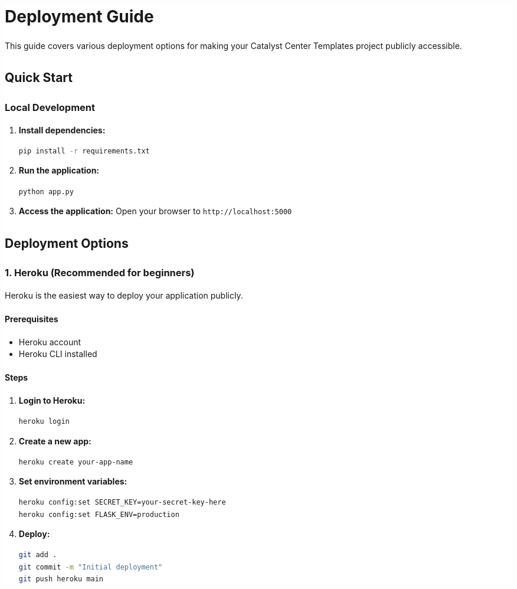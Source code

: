 # Deployment Guide

This guide covers various deployment options for making your Catalyst Center Templates project publicly accessible.

## Quick Start

### Local Development

1. **Install dependencies:**
   ```bash
   pip install -r requirements.txt
   ```

2. **Run the application:**
   ```bash
   python app.py
   ```

3. **Access the application:**
   Open your browser to `http://localhost:5000`

## Deployment Options

### 1. Heroku (Recommended for beginners)

Heroku is the easiest way to deploy your application publicly.

#### Prerequisites
- Heroku account
- Heroku CLI installed

#### Steps

1. **Login to Heroku:**
   ```bash
   heroku login
   ```

2. **Create a new app:**
   ```bash
   heroku create your-app-name
   ```

3. **Set environment variables:**
   ```bash
   heroku config:set SECRET_KEY=your-secret-key-here
   heroku config:set FLASK_ENV=production
   ```

4. **Deploy:**
   ```bash
   git add .
   git commit -m "Initial deployment"
   git push heroku main
   ```
